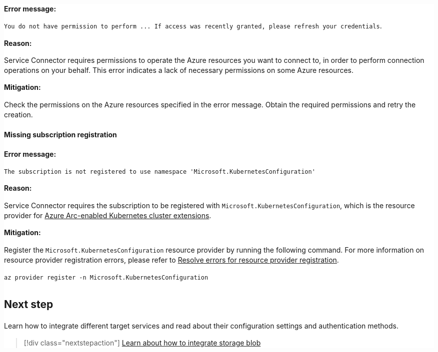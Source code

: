 **Error message:**

`You do not have permission to perform ... If access was recently granted, please refresh your credentials`.

**Reason:**

Service Connector requires permissions to operate the Azure resources you want to connect to, in order to perform connection operations on your behalf. This error indicates a lack of necessary permissions on some Azure resources.

**Mitigation:**

Check the permissions on the Azure resources specified in the error message. Obtain the required permissions and retry the creation.

#### Missing subscription registration

**Error message:**

`The subscription is not registered to use namespace 'Microsoft.KubernetesConfiguration'`

**Reason:**

Service Connector requires the subscription to be registered with `Microsoft.KubernetesConfiguration`, which is the resource provider for [Azure Arc-enabled Kubernetes cluster extensions](/azure/azure-arc/kubernetes/extensions).

**Mitigation:**

Register the `Microsoft.KubernetesConfiguration` resource provider by running the following command. For more information on resource provider registration errors, please refer to [Resolve errors for resource provider registration](../azure-resource-manager/troubleshooting/error-register-resource-provider.md).

```azurecli
az provider register -n Microsoft.KubernetesConfiguration
```


## Next step

Learn how to integrate different target services and read about their configuration settings and authentication methods.

> [!div class="nextstepaction"]
> [Learn about how to integrate storage blob](./how-to-integrate-storage-blob.md)
